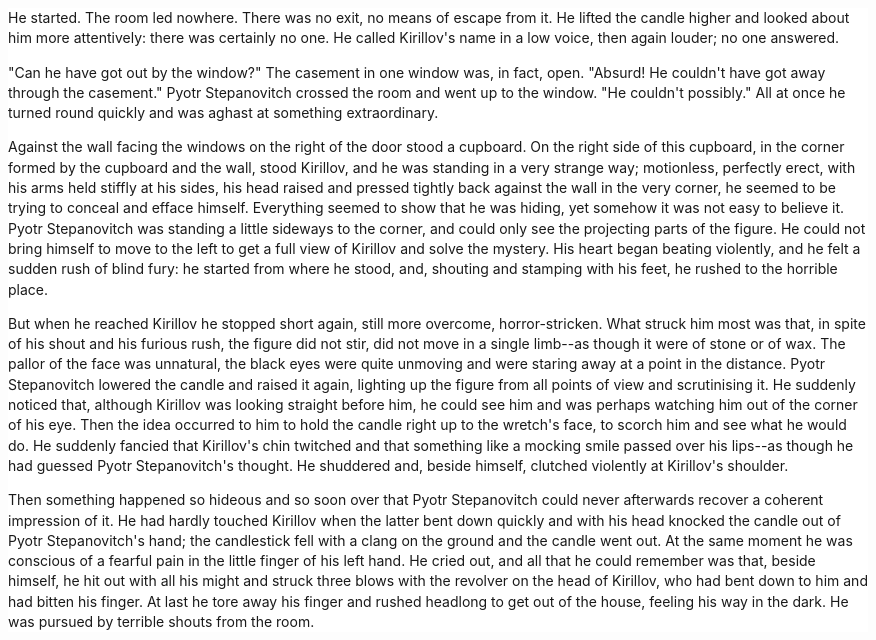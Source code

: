 He started. The room led nowhere. There was no exit, no means of
escape from it. He lifted the candle higher and looked about him more
attentively: there was certainly no one. He called Kirillov's name in a
low voice, then again louder; no one answered.

"Can he have got out by the window?" The casement in one window was, in
fact, open. "Absurd! He couldn't have got away through the casement."
Pyotr Stepanovitch crossed the room and went up to the window. "He
couldn't possibly." All at once he turned round quickly and was aghast
at something extraordinary.

Against the wall facing the windows on the right of the door stood a
cupboard. On the right side of this cupboard, in the corner formed by
the cupboard and the wall, stood Kirillov, and he was standing in a very
strange way; motionless, perfectly erect, with his arms held stiffly at
his sides, his head raised and pressed tightly back against the wall in
the very corner, he seemed to be trying to conceal and efface himself.
Everything seemed to show that he was hiding, yet somehow it was not
easy to believe it. Pyotr Stepanovitch was standing a little sideways
to the corner, and could only see the projecting parts of the figure.
He could not bring himself to move to the left to get a full view of
Kirillov and solve the mystery. His heart began beating violently, and
he felt a sudden rush of blind fury: he started from where he stood,
and, shouting and stamping with his feet, he rushed to the horrible
place.

But when he reached Kirillov he stopped short again, still more
overcome, horror-stricken. What struck him most was that, in spite of
his shout and his furious rush, the figure did not stir, did not move
in a single limb--as though it were of stone or of wax. The pallor of
the face was unnatural, the black eyes were quite unmoving and were
staring away at a point in the distance. Pyotr Stepanovitch lowered the
candle and raised it again, lighting up the figure from all points of
view and scrutinising it. He suddenly noticed that, although Kirillov
was looking straight before him, he could see him and was perhaps
watching him out of the corner of his eye. Then the idea occurred to him
to hold the candle right up to the wretch's face, to scorch him and see
what he would do. He suddenly fancied that Kirillov's chin twitched and
that something like a mocking smile passed over his lips--as though
he had guessed Pyotr Stepanovitch's thought. He shuddered and, beside
himself, clutched violently at Kirillov's shoulder.

Then something happened so hideous and so soon over that Pyotr
Stepanovitch could never afterwards recover a coherent impression of
it. He had hardly touched Kirillov when the latter bent down quickly and
with his head knocked the candle out of Pyotr Stepanovitch's hand; the
candlestick fell with a clang on the ground and the candle went out. At
the same moment he was conscious of a fearful pain in the little finger
of his left hand. He cried out, and all that he could remember was that,
beside himself, he hit out with all his might and struck three blows
with the revolver on the head of Kirillov, who had bent down to him
and had bitten his finger. At last he tore away his finger and rushed
headlong to get out of the house, feeling his way in the dark. He was
pursued by terrible shouts from the room.
